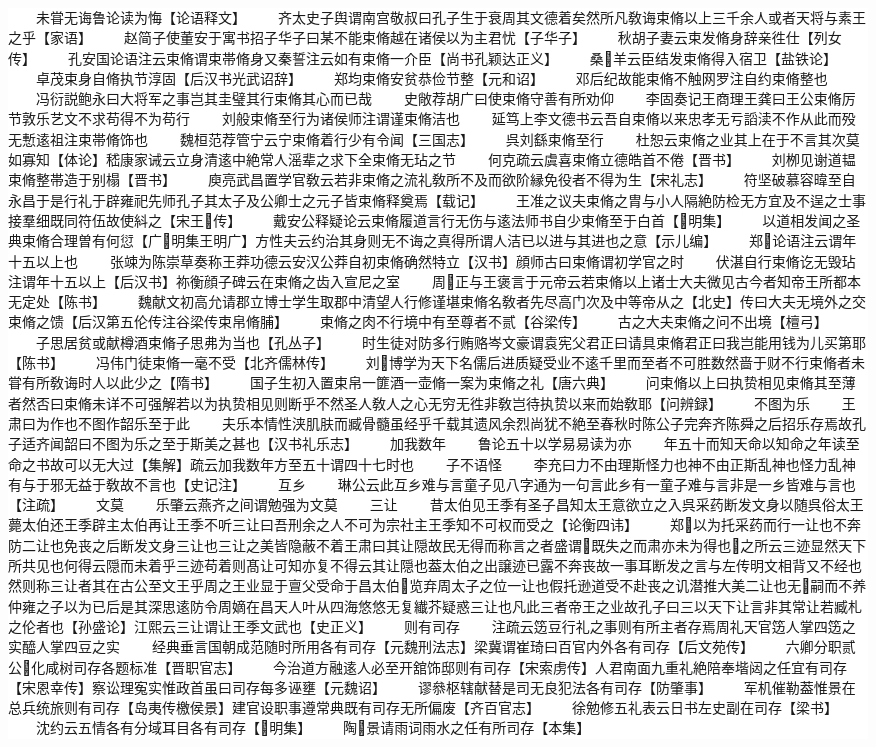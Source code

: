 　　未甞无诲鲁论读为悔【论语释文】
　　齐太史子舆谓南宫敬叔曰孔子生于衰周其文德着矣然所凡敎诲束脩以上三千余人或者天将与素王之乎【家语】
　　赵简子使董安于寓书招子华子曰某不能束脩越在诸侯以为主君忧【子华子】
　　秋胡子妻云束发脩身辞亲徃仕【列女传】
　　孔安国论语注云束脩谓束帯脩身又秦誓注云如有束脩一介臣【尚书孔颖达正义】
　　桑羊云臣结发束脩得入宿卫【盐铁论】
　　卓茂束身自脩执节淳固【后汉书光武诏辞】
　　郑均束脩安贫恭俭节整【元和诏】
　　邓后纪故能束脩不触网罗注自约束脩整也
　　冯衍説鲍永曰大将军之事岂其圭璧其行束脩其心而已哉
　　史敞荐胡广曰使束脩守善有所劝仰
　　李固奏记王商理王龚曰王公束脩厉节敦乐艺文不求苟得不为苟行
　　刘般束脩至行为诸侯师注谓谨束脩洁也
　　延笃上李文德书云吾自束脩以来忠孝无亏謟渎不作从此而殁无慙逺祖注束帯脩饰也
　　魏桓范荐管宁云宁束脩着行少有令闻【三国志】
　　呉刘繇束脩至行
　　杜恕云束脩之业其上在于不言其次莫如寡知【体论】嵇康家诫云立身清逺中絶常人滛辈之求下全束脩无玷之节
　　何克疏云虞喜束脩立德皓首不倦【晋书】
　　刘栁见谢道韫束脩整帯造于别榻【晋书】
　　庾亮武昌置学官敎云若非束脩之流礼敎所不及而欲阶縁免役者不得为生【宋礼志】
　　符坚破慕容暐至自永昌于是行礼于辟雍祀先师孔子其太子及公卿士之元子皆束脩释奠焉【载记】
　　王准之议夫束脩之胄与小人隔絶防检无方宜及不逞之士事接羣细既同符伍故使紏之【宋王传】
　　戴安公释疑论云束脩履道言行无伤与逺法师书自少束脩至于白首【明集】
　　以道相发闻之圣典束脩合理曽有何愆【广明集王明广】方性夫云约治其身则无不诲之真得所谓人洁已以进与其进也之意【示儿编】
　　郑论语注云谓年十五以上也
　　张竦为陈崇草奏称王莽功德云安汉公莽自初束脩确然特立【汉书】顔师古曰束脩谓初学官之时
　　伏湛自行束脩讫无毁玷注谓年十五以上【后汉书】祢衡顔子碑云在束脩之齿入宣尼之室
　　周正与王褒言于元帝云若束脩以上诸士大夫微见古今者知帝王所都本无定处【陈书】
　　魏献文初高允请郡立博士学生取郡中清望人行修谨堪束脩名敎者先尽高门次及中等帝从之【北史】传曰大夫无境外之交束脩之馈【后汉第五伦传注谷梁传束帛脩脯】
　　束脩之肉不行境中有至尊者不贰【谷梁传】
　　古之大夫束脩之问不出境【檀弓】
　　子思居贫或献樽酒束脩子思弗为当也【孔丛子】
　　时生徒对防多行贿赂岑文豪谓袁宪父君正曰请具束脩君正曰我岂能用钱为儿买第耶【陈书】
　　冯伟门徒束脩一毫不受【北齐儒林传】
　　刘博学为天下名儒后进质疑受业不逺千里而至者不可胜数然啬于财不行束脩者未甞有所敎诲时人以此少之【隋书】
　　国子生初入置束帛一篚酒一壶脩一案为束脩之礼【唐六典】
　　问束脩以上曰执贽相见束脩其至薄者然否曰束脩未详不可强解若以为执贽相见则断乎不然圣人敎人之心无穷无徃非敎岂待执贽以来而始敎耶【问辨録】
　　不图为乐
　　王肃曰为作也不图作韶乐至于此
　　夫乐本情性浃肌肤而臧骨髓虽经乎千载其遗风余烈尚犹不絶至春秋时陈公子完奔齐陈舜之后招乐存焉故孔子适齐闻韶曰不图为乐之至于斯美之甚也【汉书礼乐志】
　　加我数年
　　鲁论五十以学易易读为亦
　　年五十而知天命以知命之年读至命之书故可以无大过【集解】疏云加我数年方至五十谓四十七时也
　　子不语怪
　　李充曰力不由理斯怪力也神不由正斯乱神也怪力乱神有与于邪无益于敎故不言也【史记注】
　　互乡
　　琳公云此互乡难与言童子见八字通为一句言此乡有一童子难与言非是一乡皆难与言也【注疏】
　　文莫
　　乐肇云燕齐之间谓勉强为文莫
　　三让
　　昔太伯见王季有圣子昌知太王意欲立之入呉采药断发文身以随呉俗太王薨太伯还王季辟主太伯再让王季不听三让曰吾刑余之人不可为宗社主王季知不可权而受之【论衡四讳】
　　郑以为托采药而行一让也不奔防二让也免丧之后断发文身三让也三让之美皆隐蔽不着王肃曰其让隠故民无得而称言之者盛谓既失之而肃亦未为得也之所云三迹显然天下所共见也何得云隠而未着乎三迹苟着则髙让可知亦复不得云其让隠也葢太伯之出譲迹已露不奔丧故一事耳断发之言与左传明文相背又不经也然则称三让者其在古公至文王乎周之王业显于亶父受命于昌太伯览弃周太子之位一让也假托逊道受不赴丧之讥潜推大美二让也无嗣而不养仲雍之子以为已后是其深思逺防令周嫡在昌天人叶从四海悠悠无复纎芥疑惑三让也凡此三者帝王之业故孔子曰三以天下让言非其常让若臧札之伦者也【孙盛论】江熙云三让谓让王季文武也【史正义】
　　则有司存
　　注疏云笾豆行礼之事则有所主者存焉周礼天官笾人掌四笾之实醯人掌四豆之实
　　经典垂言国朝成范随时所用各有司存【元魏刑法志】梁冀谓崔琦曰百官内外各有司存【后文苑传】
　　六卿分职贰公化咸树司存各题标准【晋职官志】
　　今治道方融逺人必至开舘饰邸则有司存【宋索虏传】人君南面九重礼絶陪奉堦闼之任宜有司存【宋恩幸传】察讼理寃实惟政首虽曰司存每多诬壅【元魏诏】
　　谬叅枢辖献替是司无良犯法各有司存【防肇事】
　　军机催勒葢惟景在总兵统旅则有司存【岛夷传檄侯景】建官设职事遵常典既有司存无所偏废【齐百官志】
　　徐勉修五礼表云日书左史副在司存【梁书】
　　沈约云五情各有分域耳目各有司存【明集】
　　陶景请雨词雨水之任有所司存【本集】
